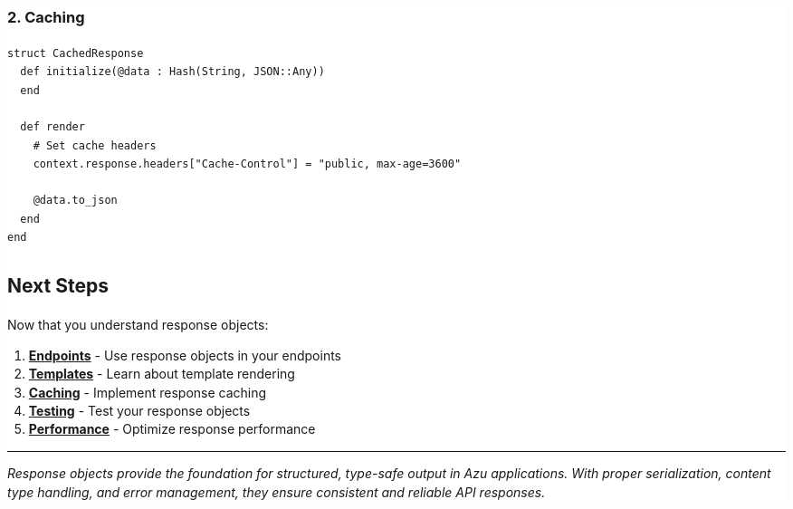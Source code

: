 ### 2. Caching

```crystal
struct CachedResponse
  def initialize(@data : Hash(String, JSON::Any))
  end

  def render
    # Set cache headers
    context.response.headers["Cache-Control"] = "public, max-age=3600"

    @data.to_json
  end
end
```

## Next Steps

Now that you understand response objects:

1. **[Endpoints](endpoints.md)** - Use response objects in your endpoints
2. **[Templates](../features/templates.md)** - Learn about template rendering
3. **[Caching](../features/caching.md)** - Implement response caching
4. **[Testing](../testing.md)** - Test your response objects
5. **[Performance](../advanced/performance.md)** - Optimize response performance

---

_Response objects provide the foundation for structured, type-safe output in Azu applications. With proper serialization, content type handling, and error management, they ensure consistent and reliable API responses._
